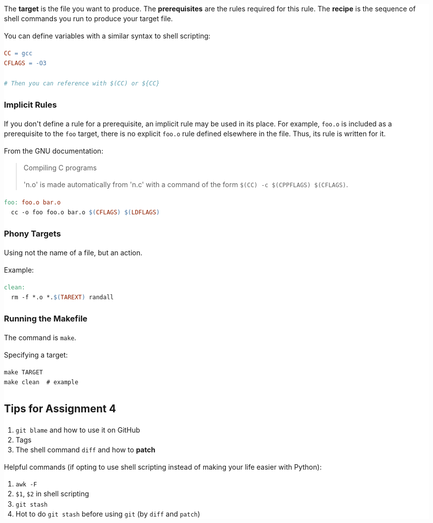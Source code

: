 The **target** is the file you want to produce. The **prerequisites** are the rules required for this rule. The **recipe** is the sequence of shell commands you run to produce your target file.


You can define variables with a similar syntax to shell scripting:

```makefile
CC = gcc
CFLAGS = -O3

# Then you can reference with $(CC) or ${CC}
```

### Implicit Rules

If you don't define a rule for a prerequisite, an implicit rule may be used in its place. For example, `foo.o` is included as a prerequisite to the `foo` target, there is no explicit `foo.o` rule defined elsewhere in the file. Thus, its rule is written for it.

From the GNU documentation:

> Compiling C programs
>
> 'n.o' is made automatically from 'n.c' with a command of the form `$(CC) -c $(CPPFLAGS) $(CFLAGS)`.

```makefile
foo: foo.o bar.o
  cc -o foo foo.o bar.o $(CFLAGS) $(LDFLAGS)
```


### Phony Targets

Using not the name of a file, but an action.

Example:

```makefile
clean:
  rm -f *.o *.$(TAREXT) randall
```

### Running the Makefile

The command is `make`.

Specifying a target:

```shell
make TARGET
make clean  # example
```


## Tips for Assignment 4

1. `git blame` and how to use it on GitHub
2. Tags
3. The shell command `diff` and how to **patch**

Helpful commands (if opting to use shell scripting instead of making your life easier with Python):

1. `awk -F`
2. `$1`, `$2` in shell scripting
3. `git stash`
4. Hot to do `git stash` before using `git` (by `diff` and `patch`)
